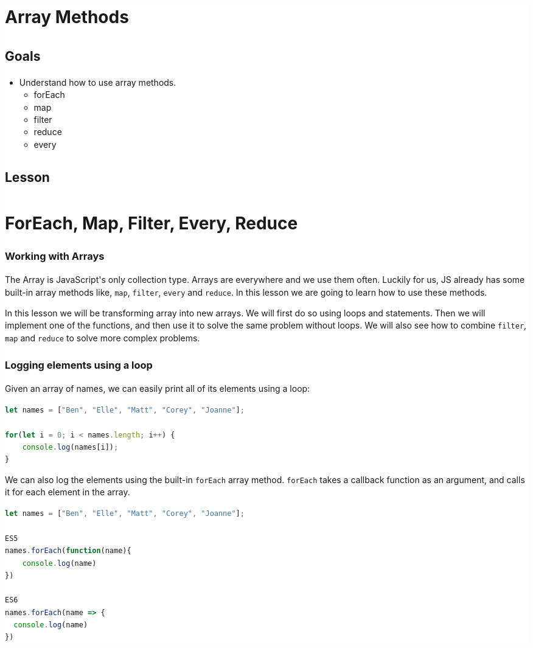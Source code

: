 # Array Methods

## Goals 
* Understand how to use array methods.
  * forEach
  * map
  * filter
  * reduce
  * every

## Lesson

# ForEach, Map, Filter, Every, Reduce

### Working with Arrays

The Array is JavaScript's only collection type. Arrays are everywhere and we use them often. Luckily for us, JS already has some built-in array methods like, `map`, `filter`, `every` and `reduce`. In this lesson we are going to learn how to use these methods.

In this lesson we will be transforming array into new arrays. We will first do so using loops and statements. Then we will implement one of the functions, and then use it to solve the same problem without loops. We will also see how to combine `filter`, `map` and `reduce` to solve more complex problems.

### Logging elements using a loop

Given an array of names, we can easily print all of its elements using a loop:

```js
let names = ["Ben", "Elle", "Matt", "Corey", "Joanne"];

for(let i = 0; i < names.length; i++) {
    console.log(names[i]);
}
```

We can also log the elements using the built-in `forEach` array method.  `forEach` takes a callback function as an argument, and calls it for each element in the array.

```js
let names = ["Ben", "Elle", "Matt", "Corey", "Joanne"];

ES5
names.forEach(function(name){
    console.log(name)
})

ES6 
names.forEach(name => {
  console.log(name)
})
```
